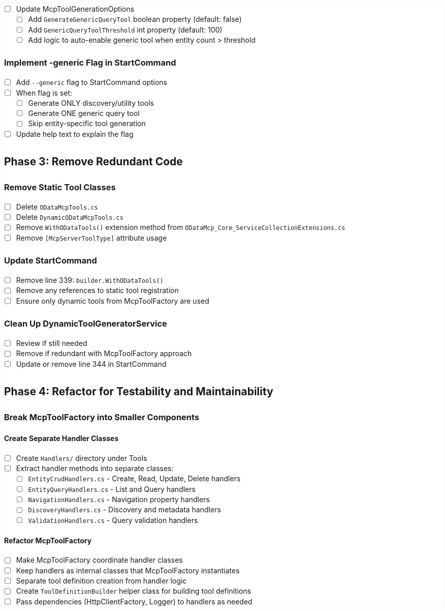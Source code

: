 - [ ] Update McpToolGenerationOptions
  - [ ] Add `GenerateGenericQueryTool` boolean property (default: false)
  - [ ] Add `GenericQueryToolThreshold` int property (default: 100)
  - [ ] Add logic to auto-enable generic tool when entity count > threshold

### Implement -generic Flag in StartCommand
- [ ] Add `--generic` flag to StartCommand options
- [ ] When flag is set:
  - [ ] Generate ONLY discovery/utility tools
  - [ ] Generate ONE generic query tool
  - [ ] Skip entity-specific tool generation
- [ ] Update help text to explain the flag

## Phase 3: Remove Redundant Code

### Remove Static Tool Classes
- [ ] Delete `ODataMcpTools.cs` 
- [ ] Delete `DynamicODataMcpTools.cs`
- [ ] Remove `WithODataTools()` extension method from `ODataMcp_Core_ServiceCollectionExtensions.cs`
- [ ] Remove `[McpServerToolType]` attribute usage

### Update StartCommand
- [ ] Remove line 339: `builder.WithODataTools()`
- [ ] Remove any references to static tool registration
- [ ] Ensure only dynamic tools from McpToolFactory are used

### Clean Up DynamicToolGeneratorService
- [ ] Review if still needed
- [ ] Remove if redundant with McpToolFactory approach
- [ ] Update or remove line 344 in StartCommand

## Phase 4: Refactor for Testability and Maintainability

### Break McpToolFactory into Smaller Components

#### Create Separate Handler Classes
- [ ] Create `Handlers/` directory under Tools
- [ ] Extract handler methods into separate classes:
  - [ ] `EntityCrudHandlers.cs` - Create, Read, Update, Delete handlers
  - [ ] `EntityQueryHandlers.cs` - List and Query handlers  
  - [ ] `NavigationHandlers.cs` - Navigation property handlers
  - [ ] `DiscoveryHandlers.cs` - Discovery and metadata handlers
  - [ ] `ValidationHandlers.cs` - Query validation handlers

#### Refactor McpToolFactory
- [ ] Make McpToolFactory coordinate handler classes
- [ ] Keep handlers as internal classes that McpToolFactory instantiates
- [ ] Separate tool definition creation from handler logic
- [ ] Create `ToolDefinitionBuilder` helper class for building tool definitions
- [ ] Pass dependencies (HttpClientFactory, Logger) to handlers as needed
